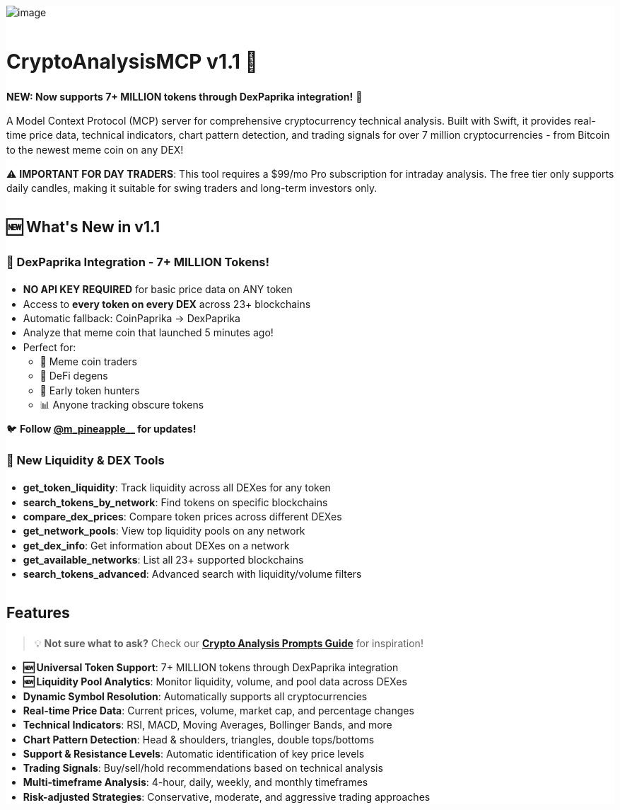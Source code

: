 ![image](https://github.com/user-attachments/assets/5322afe3-6c1c-4708-a68f-0ba0350a7125)
# CryptoAnalysisMCP v1.1 🚀

**NEW: Now supports 7+ MILLION tokens through DexPaprika integration!** 🎉

A Model Context Protocol (MCP) server for comprehensive cryptocurrency technical analysis. Built with Swift, it provides real-time price data, technical indicators, chart pattern detection, and trading signals for over 7 million cryptocurrencies - from Bitcoin to the newest meme coin on any DEX!

⚠️ **IMPORTANT FOR DAY TRADERS**: This tool requires a $99/mo Pro subscription for intraday analysis. The free tier only supports daily candles, making it suitable for swing traders and long-term investors only.

## 🆕 What's New in v1.1

### 🌟 DexPaprika Integration - 7+ MILLION Tokens!
- **NO API KEY REQUIRED** for basic price data on ANY token
- Access to **every token on every DEX** across 23+ blockchains
- Automatic fallback: CoinPaprika → DexPaprika
- Analyze that meme coin that launched 5 minutes ago!
- Perfect for:
  - 🐸 Meme coin traders
  - 🦄 DeFi degens
  - 🚀 Early token hunters
  - 📊 Anyone tracking obscure tokens

🐦 **Follow [@m_pineapple__](https://x.com/m_pineapple__) for updates!**

### 🔧 New Liquidity & DEX Tools
- **get_token_liquidity**: Track liquidity across all DEXes for any token
- **search_tokens_by_network**: Find tokens on specific blockchains
- **compare_dex_prices**: Compare token prices across different DEXes
- **get_network_pools**: View top liquidity pools on any network
- **get_dex_info**: Get information about DEXes on a network
- **get_available_networks**: List all 23+ supported blockchains
- **search_tokens_advanced**: Advanced search with liquidity/volume filters

## Features

> 💡 **Not sure what to ask?** Check our [**Crypto Analysis Prompts Guide**](./PROMPTS.md) for inspiration!

- **🆕 Universal Token Support**: 7+ MILLION tokens through DexPaprika integration
- **🆕 Liquidity Pool Analytics**: Monitor liquidity, volume, and pool data across DEXes
- **Dynamic Symbol Resolution**: Automatically supports all cryptocurrencies
- **Real-time Price Data**: Current prices, volume, market cap, and percentage changes
- **Technical Indicators**: RSI, MACD, Moving Averages, Bollinger Bands, and more
- **Chart Pattern Detection**: Head & shoulders, triangles, double tops/bottoms
- **Support & Resistance Levels**: Automatic identification of key price levels  
- **Trading Signals**: Buy/sell/hold recommendations based on technical analysis
- **Multi-timeframe Analysis**: 4-hour, daily, weekly, and monthly timeframes
- **Risk-adjusted Strategies**: Conservative, moderate, and aggressive trading approaches
